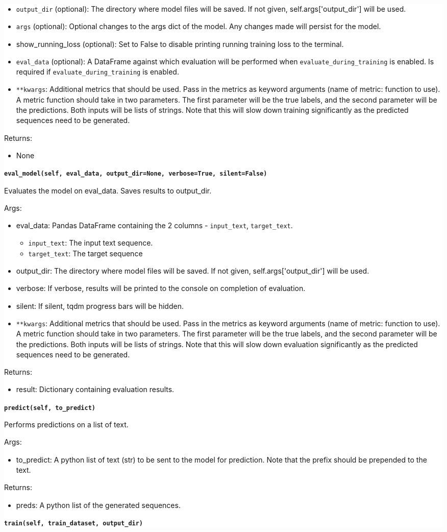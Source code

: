 * `output_dir` (optional): The directory where model files will be saved. If not given, self.args['output_dir'] will be used.

* `args` (optional): Optional changes to the args dict of the model. Any changes made will persist for the model.

* show_running_loss (optional): Set to False to disable printing running training loss to the terminal.

* `eval_data` (optional): A DataFrame against which evaluation will be performed when `evaluate_during_training` is enabled. Is required if `evaluate_during_training` is enabled.

* `**kwargs`: Additional metrics that should be used. Pass in the metrics as keyword arguments (name of metric: function to use).
A metric function should take in two parameters. The first parameter will be the true labels, and the second parameter will be the predictions. Both inputs will be lists of strings. Note that this will slow down training significantly as the predicted sequences need to be generated.

Returns:
* None

**`eval_model(self, eval_data, output_dir=None, verbose=True, silent=False)`**

Evaluates the model on eval_data. Saves results to output_dir.

Args:
* eval_data: Pandas DataFrame containing the 2 columns - `input_text`, `target_text`.
    - `input_text`: The input text sequence.
    - `target_text`: The target sequence
* output_dir: The directory where model files will be saved. If not given, self.args['output_dir'] will be used.

* verbose: If verbose, results will be printed to the console on completion of evaluation.

* silent: If silent, tqdm progress bars will be hidden.

* `**kwargs`: Additional metrics that should be used. Pass in the metrics as keyword arguments (name of metric: function to use). A metric function should take in two parameters. The first parameter will be the true labels, and the second parameter will be the predictions. Both inputs will be lists of strings. Note that this will slow down evaluation significantly as the predicted sequences need to be generated.


Returns:
* result: Dictionary containing evaluation results.

**`predict(self, to_predict)`**

Performs predictions on a list of text.

Args:
* to_predict: A python list of text (str) to be sent to the model for prediction. Note that the prefix should be prepended to the text.

Returns:
* preds: A python list of the generated sequences.


**`train(self, train_dataset, output_dir)`**

